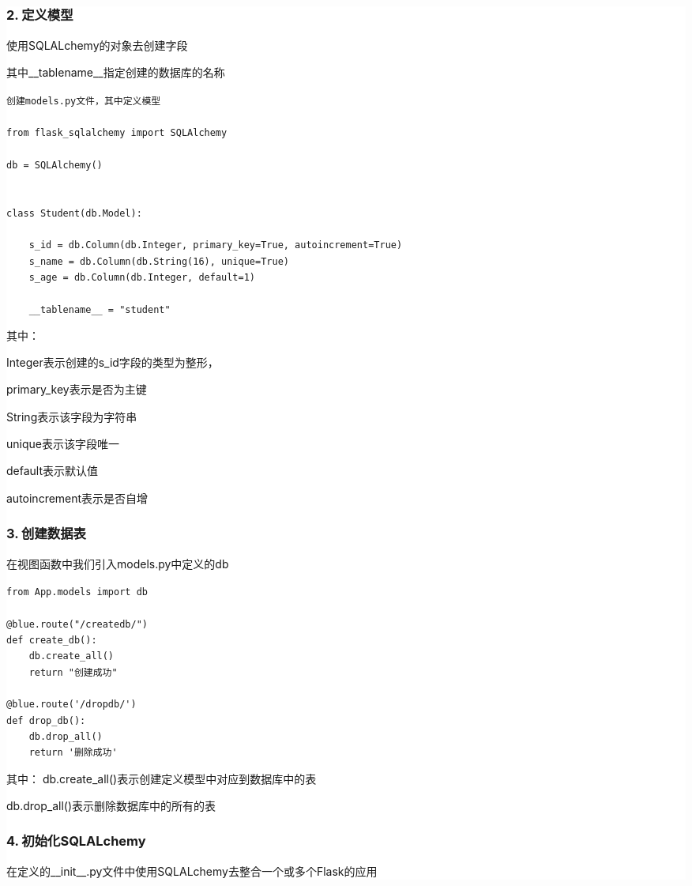 ### 2. 定义模型

使用SQLALchemy的对象去创建字段

其中__tablename__指定创建的数据库的名称

	创建models.py文件，其中定义模型

	from flask_sqlalchemy import SQLAlchemy
	
	db = SQLAlchemy()
	
	
	class Student(db.Model):
	
	    s_id = db.Column(db.Integer, primary_key=True, autoincrement=True)
	    s_name = db.Column(db.String(16), unique=True)
	    s_age = db.Column(db.Integer, default=1)
	
	    __tablename__ = "student"

其中：

Integer表示创建的s_id字段的类型为整形，

primary_key表示是否为主键

String表示该字段为字符串

unique表示该字段唯一

default表示默认值

autoincrement表示是否自增


### 3. 创建数据表

在视图函数中我们引入models.py中定义的db

	from App.models import db
	
	@blue.route("/createdb/")
	def create_db():
	    db.create_all()
	    return "创建成功"
	
	@blue.route('/dropdb/')
	def drop_db():
	    db.drop_all()
	    return '删除成功'


其中： db.create_all()表示创建定义模型中对应到数据库中的表

db.drop_all()表示删除数据库中的所有的表



### 4. 初始化SQLALchemy

在定义的__init__.py文件中使用SQLALchemy去整合一个或多个Flask的应用
